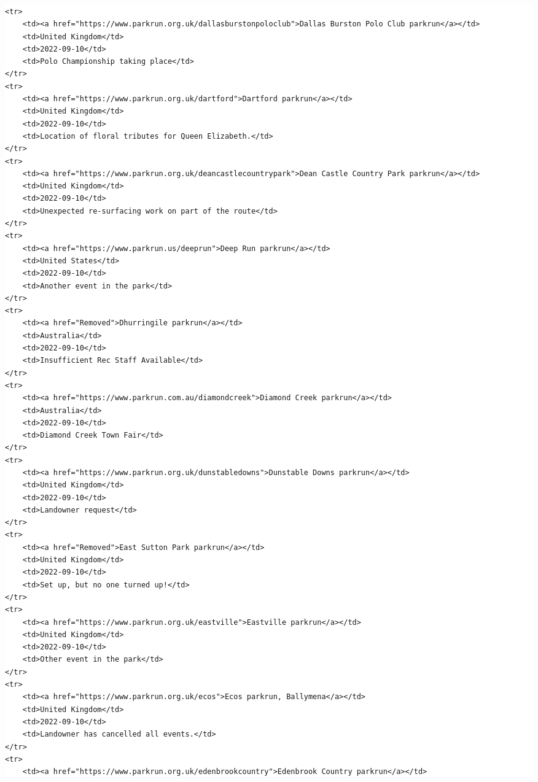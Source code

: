     <tr>
        <td><a href="https://www.parkrun.org.uk/dallasburstonpoloclub">Dallas Burston Polo Club parkrun</a></td>
        <td>United Kingdom</td>
        <td>2022-09-10</td>
        <td>Polo Championship taking place</td>
    </tr>
    <tr>
        <td><a href="https://www.parkrun.org.uk/dartford">Dartford parkrun</a></td>
        <td>United Kingdom</td>
        <td>2022-09-10</td>
        <td>Location of floral tributes for Queen Elizabeth.</td>
    </tr>
    <tr>
        <td><a href="https://www.parkrun.org.uk/deancastlecountrypark">Dean Castle Country Park parkrun</a></td>
        <td>United Kingdom</td>
        <td>2022-09-10</td>
        <td>Unexpected re-surfacing work on part of the route</td>
    </tr>
    <tr>
        <td><a href="https://www.parkrun.us/deeprun">Deep Run parkrun</a></td>
        <td>United States</td>
        <td>2022-09-10</td>
        <td>Another event in the park</td>
    </tr>
    <tr>
        <td><a href="Removed">Dhurringile parkrun</a></td>
        <td>Australia</td>
        <td>2022-09-10</td>
        <td>Insufficient Rec Staff Available</td>
    </tr>
    <tr>
        <td><a href="https://www.parkrun.com.au/diamondcreek">Diamond Creek parkrun</a></td>
        <td>Australia</td>
        <td>2022-09-10</td>
        <td>Diamond Creek Town Fair</td>
    </tr>
    <tr>
        <td><a href="https://www.parkrun.org.uk/dunstabledowns">Dunstable Downs parkrun</a></td>
        <td>United Kingdom</td>
        <td>2022-09-10</td>
        <td>Landowner request</td>
    </tr>
    <tr>
        <td><a href="Removed">East Sutton Park parkrun</a></td>
        <td>United Kingdom</td>
        <td>2022-09-10</td>
        <td>Set up, but no one turned up!</td>
    </tr>
    <tr>
        <td><a href="https://www.parkrun.org.uk/eastville">Eastville parkrun</a></td>
        <td>United Kingdom</td>
        <td>2022-09-10</td>
        <td>Other event in the park</td>
    </tr>
    <tr>
        <td><a href="https://www.parkrun.org.uk/ecos">Ecos parkrun, Ballymena</a></td>
        <td>United Kingdom</td>
        <td>2022-09-10</td>
        <td>Landowner has cancelled all events.</td>
    </tr>
    <tr>
        <td><a href="https://www.parkrun.org.uk/edenbrookcountry">Edenbrook Country parkrun</a></td>